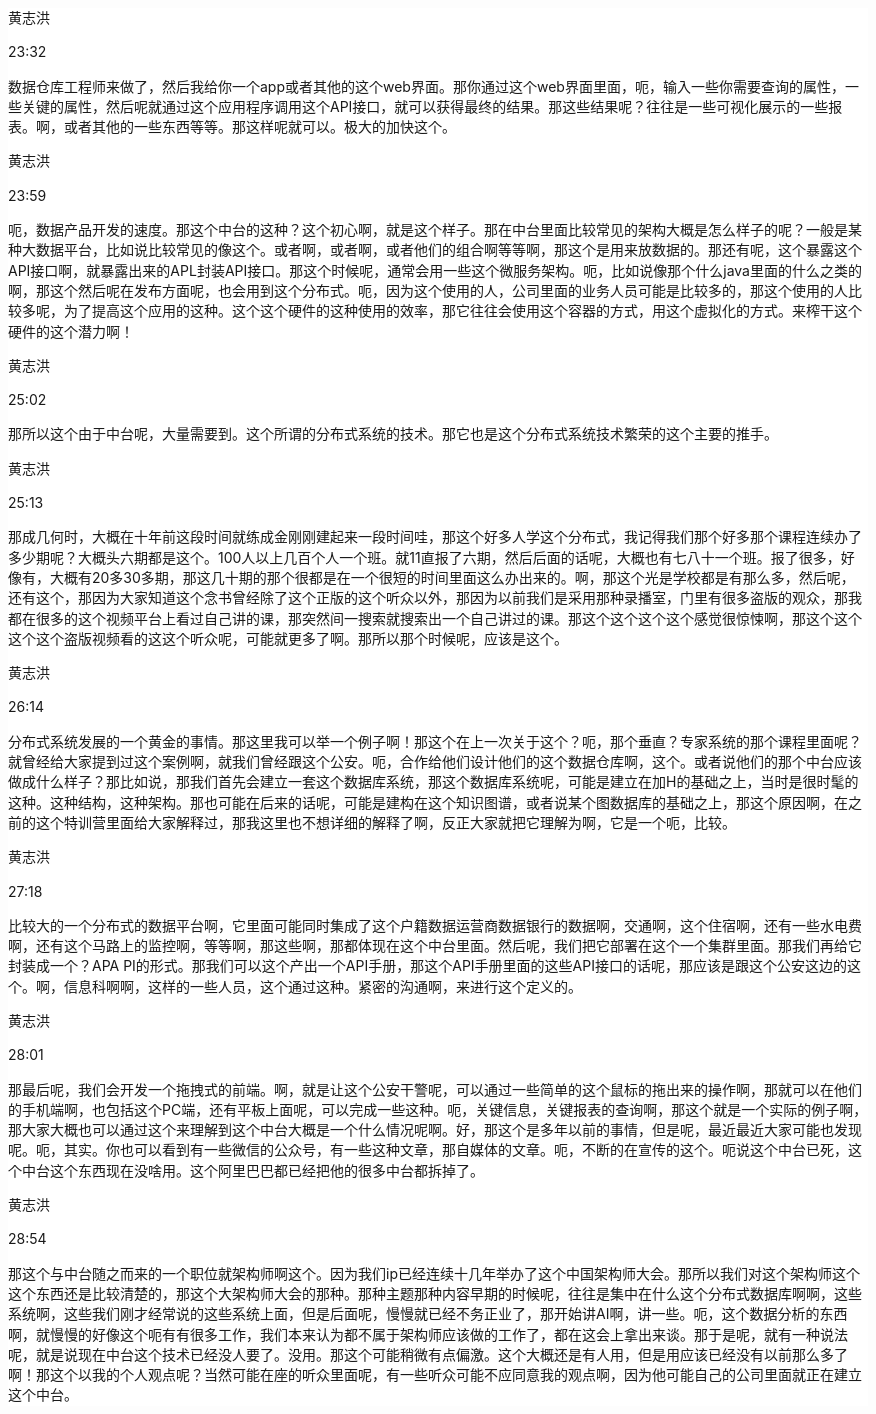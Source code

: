 黄志洪

23:32

数据仓库工程师来做了，然后我给你一个app或者其他的这个web界面。那你通过这个web界面里面，呃，输入一些你需要查询的属性，一些关键的属性，然后呢就通过这个应用程序调用这个API接口，就可以获得最终的结果。那这些结果呢？往往是一些可视化展示的一些报表。啊，或者其他的一些东西等等。那这样呢就可以。极大的加快这个。

黄志洪

23:59

呃，数据产品开发的速度。那这个中台的这种？这个初心啊，就是这个样子。那在中台里面比较常见的架构大概是怎么样子的呢？一般是某种大数据平台，比如说比较常见的像这个。或者啊，或者啊，或者他们的组合啊等等啊，那这个是用来放数据的。那还有呢，这个暴露这个API接口啊，就暴露出来的APL封装API接口。那这个时候呢，通常会用一些这个微服务架构。呃，比如说像那个什么java里面的什么之类的啊，那这个然后呢在发布方面呢，也会用到这个分布式。呃，因为这个使用的人，公司里面的业务人员可能是比较多的，那这个使用的人比较多呢，为了提高这个应用的这种。这个这个硬件的这种使用的效率，那它往往会使用这个容器的方式，用这个虚拟化的方式。来榨干这个硬件的这个潜力啊！

黄志洪

25:02

那所以这个由于中台呢，大量需要到。这个所谓的分布式系统的技术。那它也是这个分布式系统技术繁荣的这个主要的推手。

黄志洪

25:13

那成几何时，大概在十年前这段时间就练成金刚刚建起来一段时间哇，那这个好多人学这个分布式，我记得我们那个好多那个课程连续办了多少期呢？大概头六期都是这个。100人以上几百个人一个班。就11直报了六期，然后后面的话呢，大概也有七八十一个班。报了很多，好像有，大概有20多30多期，那这几十期的那个很都是在一个很短的时间里面这么办出来的。啊，那这个光是学校都是有那么多，然后呢，还有这个，那因为大家知道这个念书曾经除了这个正版的这个听众以外，那因为以前我们是采用那种录播室，门里有很多盗版的观众，那我都在很多的这个视频平台上看过自己讲的课，那突然间一搜索就搜索出一个自己讲过的课。那这个这个这个这个感觉很惊悚啊，那这个这个这个这个盗版视频看的这这个听众呢，可能就更多了啊。那所以那个时候呢，应该是这个。

黄志洪

26:14

分布式系统发展的一个黄金的事情。那这里我可以举一个例子啊！那这个在上一次关于这个？呃，那个垂直？专家系统的那个课程里面呢？就曾经给大家提到过这个案例啊，就我们曾经跟这个公安。呃，合作给他们设计他们的这个数据仓库啊，这个。或者说他们的那个中台应该做成什么样子？那比如说，那我们首先会建立一套这个数据库系统，那这个数据库系统呢，可能是建立在加H的基础之上，当时是很时髦的这种。这种结构，这种架构。那也可能在后来的话呢，可能是建构在这个知识图谱，或者说某个图数据库的基础之上，那这个原因啊，在之前的这个特训营里面给大家解释过，那我这里也不想详细的解释了啊，反正大家就把它理解为啊，它是一个呃，比较。

黄志洪

27:18

比较大的一个分布式的数据平台啊，它里面可能同时集成了这个户籍数据运营商数据银行的数据啊，交通啊，这个住宿啊，还有一些水电费啊，还有这个马路上的监控啊，等等啊，那这些啊，那都体现在这个中台里面。然后呢，我们把它部署在这个一个集群里面。那我们再给它封装成一个？APA PI的形式。那我们可以这个产出一个API手册，那这个API手册里面的这些API接口的话呢，那应该是跟这个公安这边的这个。啊，信息科啊啊，这样的一些人员，这个通过这种。紧密的沟通啊，来进行这个定义的。

黄志洪

28:01

那最后呢，我们会开发一个拖拽式的前端。啊，就是让这个公安干警呢，可以通过一些简单的这个鼠标的拖出来的操作啊，那就可以在他们的手机端啊，也包括这个PC端，还有平板上面呢，可以完成一些这种。呃，关键信息，关键报表的查询啊，那这个就是一个实际的例子啊，那大家大概也可以通过这个来理解到这个中台大概是一个什么情况呢啊。好，那这个是多年以前的事情，但是呢，最近最近大家可能也发现呢。呃，其实。你也可以看到有一些微信的公众号，有一些这种文章，那自媒体的文章。呃，不断的在宣传的这个。呃说这个中台已死，这个中台这个东西现在没啥用。这个阿里巴巴都已经把他的很多中台都拆掉了。

黄志洪

28:54

那这个与中台随之而来的一个职位就架构师啊这个。因为我们ip已经连续十几年举办了这个中国架构师大会。那所以我们对这个架构师这个这个东西还是比较清楚的，那这个大架构师大会的那种。那种主题那种内容早期的时候呢，往往是集中在什么这个分布式数据库啊啊，这些系统啊，这些我们刚才经常说的这些系统上面，但是后面呢，慢慢就已经不务正业了，那开始讲AI啊，讲一些。呃，这个数据分析的东西啊，就慢慢的好像这个呃有有很多工作，我们本来认为都不属于架构师应该做的工作了，都在这会上拿出来谈。那于是呢，就有一种说法呢，就是说现在中台这个技术已经没人要了。没用。那这个可能稍微有点偏激。这个大概还是有人用，但是用应该已经没有以前那么多了啊！那这个以我的个人观点呢？当然可能在座的听众里面呢，有一些听众可能不应同意我的观点啊，因为他可能自己的公司里面就正在建立这个中台。
